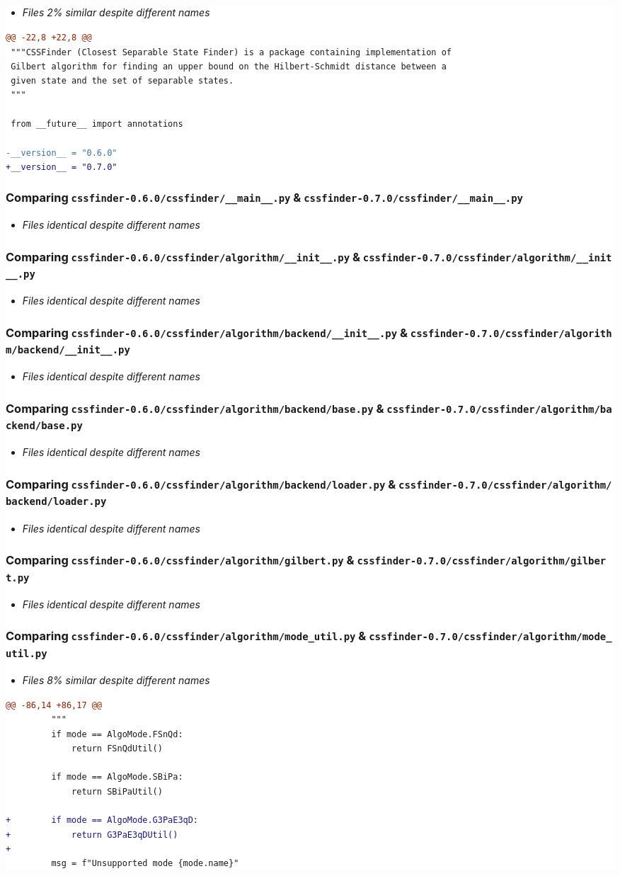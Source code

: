  * *Files 2% similar despite different names*

```diff
@@ -22,8 +22,8 @@
 """CSSFinder (Closest Separable State Finder) is a package containing implementation of
 Gilbert algorithm for finding an upper bound on the Hilbert-Schmidt distance between a
 given state and the set of separable states.
 """
 
 from __future__ import annotations
 
-__version__ = "0.6.0"
+__version__ = "0.7.0"
```

### Comparing `cssfinder-0.6.0/cssfinder/__main__.py` & `cssfinder-0.7.0/cssfinder/__main__.py`

 * *Files identical despite different names*

### Comparing `cssfinder-0.6.0/cssfinder/algorithm/__init__.py` & `cssfinder-0.7.0/cssfinder/algorithm/__init__.py`

 * *Files identical despite different names*

### Comparing `cssfinder-0.6.0/cssfinder/algorithm/backend/__init__.py` & `cssfinder-0.7.0/cssfinder/algorithm/backend/__init__.py`

 * *Files identical despite different names*

### Comparing `cssfinder-0.6.0/cssfinder/algorithm/backend/base.py` & `cssfinder-0.7.0/cssfinder/algorithm/backend/base.py`

 * *Files identical despite different names*

### Comparing `cssfinder-0.6.0/cssfinder/algorithm/backend/loader.py` & `cssfinder-0.7.0/cssfinder/algorithm/backend/loader.py`

 * *Files identical despite different names*

### Comparing `cssfinder-0.6.0/cssfinder/algorithm/gilbert.py` & `cssfinder-0.7.0/cssfinder/algorithm/gilbert.py`

 * *Files identical despite different names*

### Comparing `cssfinder-0.6.0/cssfinder/algorithm/mode_util.py` & `cssfinder-0.7.0/cssfinder/algorithm/mode_util.py`

 * *Files 8% similar despite different names*

```diff
@@ -86,14 +86,17 @@
         """
         if mode == AlgoMode.FSnQd:
             return FSnQdUtil()
 
         if mode == AlgoMode.SBiPa:
             return SBiPaUtil()
 
+        if mode == AlgoMode.G3PaE3qD:
+            return G3PaE3qDUtil()
+
         msg = f"Unsupported mode {mode.name}"
```